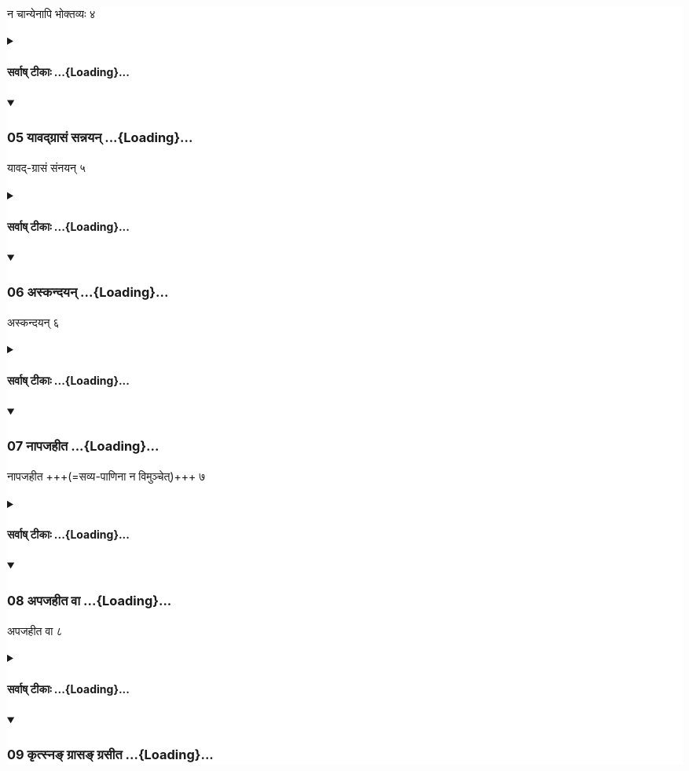न चान्येनापि भोक्तव्यः ४
</details>
</div>
<div class="js_include collapsed" newlevelforh1="4" title="सर्वाष् टीकाः" unfilled url="/vedAH_yajuH/taittirIyam/sUtram/ApastambaH/dharma-sUtram/sarvASh_TIkAH/2/08/19/04_na_chAnyenApi_bhoktavyaH.md">
<details><summary><h4>सर्वाष् टीकाः ...{Loading}...</h4></summary></details>
</div>
<div class="js_include" includetitle="true" newlevelforh1="3" unfilled url="/vedAH_yajuH/taittirIyam/sUtram/ApastambaH/dharma-sUtram/vishvAsa-prastutiH/2/08/19/05_yAvadgrAsaM_sannayan.md">
<details open><summary><h3>05 यावद्ग्रासं सन्नयन् ...{Loading}...</h3></summary>

यावद्-ग्रासं संनयन् ५
</details>
</div>
<div class="js_include collapsed" newlevelforh1="4" title="सर्वाष् टीकाः" unfilled url="/vedAH_yajuH/taittirIyam/sUtram/ApastambaH/dharma-sUtram/sarvASh_TIkAH/2/08/19/05_yAvadgrAsaM_sannayan.md">
<details><summary><h4>सर्वाष् टीकाः ...{Loading}...</h4></summary></details>
</div>
<div class="js_include" includetitle="true" newlevelforh1="3" unfilled url="/vedAH_yajuH/taittirIyam/sUtram/ApastambaH/dharma-sUtram/vishvAsa-prastutiH/2/08/19/06_askandayan.md">
<details open><summary><h3>06 अस्कन्दयन् ...{Loading}...</h3></summary>

अस्कन्दयन् ६
</details>
</div>
<div class="js_include collapsed" newlevelforh1="4" title="सर्वाष् टीकाः" unfilled url="/vedAH_yajuH/taittirIyam/sUtram/ApastambaH/dharma-sUtram/sarvASh_TIkAH/2/08/19/06_askandayan.md">
<details><summary><h4>सर्वाष् टीकाः ...{Loading}...</h4></summary></details>
</div>
<div class="js_include" includetitle="true" newlevelforh1="3" unfilled url="/vedAH_yajuH/taittirIyam/sUtram/ApastambaH/dharma-sUtram/vishvAsa-prastutiH/2/08/19/07_nApajahIta.md">
<details open><summary><h3>07 नापजहीत ...{Loading}...</h3></summary>

नापजहीत +++(=सव्य-पाणिना न विमुञ्चेत्)+++ ७
</details>
</div>
<div class="js_include collapsed" newlevelforh1="4" title="सर्वाष् टीकाः" unfilled url="/vedAH_yajuH/taittirIyam/sUtram/ApastambaH/dharma-sUtram/sarvASh_TIkAH/2/08/19/07_nApajahIta.md">
<details><summary><h4>सर्वाष् टीकाः ...{Loading}...</h4></summary></details>
</div>
<div class="js_include" includetitle="true" newlevelforh1="3" unfilled url="/vedAH_yajuH/taittirIyam/sUtram/ApastambaH/dharma-sUtram/vishvAsa-prastutiH/2/08/19/08_apajahIta_vA.md">
<details open><summary><h3>08 अपजहीत वा ...{Loading}...</h3></summary>

अपजहीत वा ८
</details>
</div>
<div class="js_include collapsed" newlevelforh1="4" title="सर्वाष् टीकाः" unfilled url="/vedAH_yajuH/taittirIyam/sUtram/ApastambaH/dharma-sUtram/sarvASh_TIkAH/2/08/19/08_apajahIta_vA.md">
<details><summary><h4>सर्वाष् टीकाः ...{Loading}...</h4></summary></details>
</div>
<div class="js_include" includetitle="true" newlevelforh1="3" unfilled url="/vedAH_yajuH/taittirIyam/sUtram/ApastambaH/dharma-sUtram/vishvAsa-prastutiH/2/08/19/09_kRtsna~N_grAsa~N_grasIta.md">
<details open><summary><h3>09 कृत्स्नङ् ग्रासङ् ग्रसीत ...{Loading}...</h3></summary>
